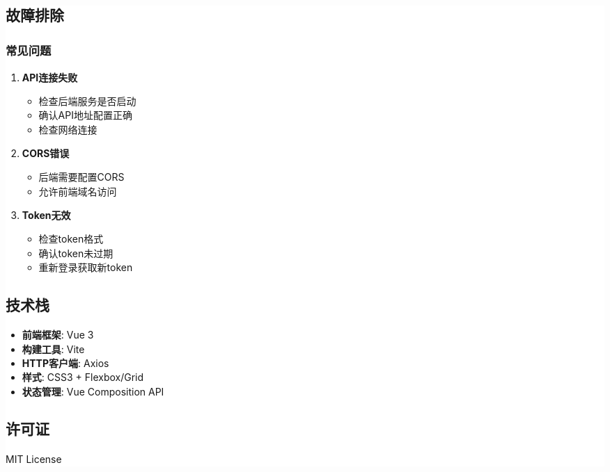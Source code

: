 ## 故障排除

### 常见问题

1. **API连接失败**
   - 检查后端服务是否启动
   - 确认API地址配置正确
   - 检查网络连接

2. **CORS错误**
   - 后端需要配置CORS
   - 允许前端域名访问

3. **Token无效**
   - 检查token格式
   - 确认token未过期
   - 重新登录获取新token

## 技术栈

- **前端框架**: Vue 3
- **构建工具**: Vite
- **HTTP客户端**: Axios
- **样式**: CSS3 + Flexbox/Grid
- **状态管理**: Vue Composition API

## 许可证

MIT License 